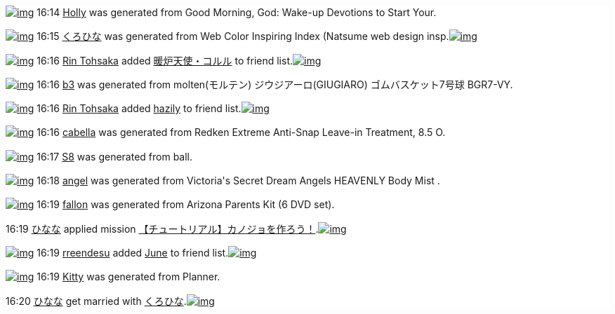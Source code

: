 [![img](http://www.deviantsart.com/17didn3.png)](http://www.barcodekanojo.com/kanojo/3054631/Holly) 16:14 [Holly](http://www.barcodekanojo.com/kanojo/3054631/Holly) was generated from Good Morning, God: Wake-up Devotions to Start Your.

[![img](http://www.deviantsart.com/1phaolb.png)](http://www.barcodekanojo.com/kanojo/3054632/%E3%81%8F%E3%82%8D%E3%81%B2%E3%81%AA) 16:15 [くろひな](http://www.barcodekanojo.com/kanojo/3054632/%E3%81%8F%E3%82%8D%E3%81%B2%E3%81%AA) was generated from Web Color Inspiring Index (Natsume web design insp.[![img](http://www.deviantsart.com/3n16900.jpeg)](http://www.barcodekanojo.com/product_images/barcode/5775713/1405408502/Web%20Color%20Inspiring%20Index%20%28Natsume%20web%20design%20insp.jpg)

[![img](http://www.deviantsart.com/17jagvd.jpeg)](http://www.barcodekanojo.com/user/452207/Rin%20Tohsaka) 16:16 [Rin Tohsaka](http://www.barcodekanojo.com/user/452207/Rin%20Tohsaka) added [暖炉天使・コルル](http://www.barcodekanojo.com/kanojo/2637233/%E6%9A%96%E7%82%89%E5%A4%A9%E4%BD%BF%E3%83%BB%E3%82%B3%E3%83%AB%E3%83%AB) to friend list.[![img](http://www.deviantsart.com/11haa.png)](http://www.barcodekanojo.com/kanojo/2637233/%E6%9A%96%E7%82%89%E5%A4%A9%E4%BD%BF%E3%83%BB%E3%82%B3%E3%83%AB%E3%83%AB)

[![img](http://www.deviantsart.com/1fl83im.png)](http://www.barcodekanojo.com/kanojo/3054633/b3) 16:16 [b3](http://www.barcodekanojo.com/kanojo/3054633/b3) was generated from molten(モルテン) ジウジアーロ(GIUGIARO) ゴムバスケット7号球 BGR7-VY.

[![img](http://www.deviantsart.com/17jagvd.jpeg)](http://www.barcodekanojo.com/user/452207/Rin%20Tohsaka) 16:16 [Rin Tohsaka](http://www.barcodekanojo.com/user/452207/Rin%20Tohsaka) added [hazily](http://www.barcodekanojo.com/kanojo/2450933/hazily) to friend list.[![img](http://www.deviantsart.com/38vuei.png)](http://www.barcodekanojo.com/kanojo/2450933/hazily)

[![img](http://www.deviantsart.com/3mpnmt4.png)](http://www.barcodekanojo.com/kanojo/3054634/cabella) 16:16 [cabella](http://www.barcodekanojo.com/kanojo/3054634/cabella) was generated from Redken Extreme Anti-Snap Leave-in Treatment, 8.5 O.

[![img](http://www.deviantsart.com/1an451h.png)](http://www.barcodekanojo.com/kanojo/3054635/S8) 16:17 [S8](http://www.barcodekanojo.com/kanojo/3054635/S8) was generated from ball.

[![img](http://www.deviantsart.com/1h88jp4.png)](http://www.barcodekanojo.com/kanojo/3054636/angel) 16:18 [angel](http://www.barcodekanojo.com/kanojo/3054636/angel) was generated from Victoria's Secret Dream Angels HEAVENLY Body Mist .

[![img](http://www.deviantsart.com/32sh42c.png)](http://www.barcodekanojo.com/kanojo/3054637/fallon) 16:19 [fallon](http://www.barcodekanojo.com/kanojo/3054637/fallon) was generated from Arizona Parents Kit (6 DVD set).

16:19 [ひなな](http://www.barcodekanojo.com/user/476492/%E3%81%B2%E3%81%AA%E3%81%AA) applied mission [【チュートリアル】カノジョを作ろう！](http://www.barcodekanojo.com/kanojo/2745497/%E3%81%B1%E3%81%93%E3%81%9F).[![img](http://www.deviantsart.com/3sqfnko.png)](http://www.barcodekanojo.com/kanojo/2745497/%E3%81%B1%E3%81%93%E3%81%9F)

[![img](http://www.deviantsart.com/2ndf92k.jpeg)](http://www.barcodekanojo.com/user/395648/rreendesu) 16:19 [rreendesu](http://www.barcodekanojo.com/user/395648/rreendesu) added [June](http://www.barcodekanojo.com/kanojo/2421817/June) to friend list.[![img](http://www.deviantsart.com/338b0v6.png)](http://www.barcodekanojo.com/kanojo/2421817/June)

[![img](http://www.deviantsart.com/17mlg36.png)](http://www.barcodekanojo.com/kanojo/3054638/Kitty) 16:19 [Kitty](http://www.barcodekanojo.com/kanojo/3054638/Kitty) was generated from Planner.

16:20 [ひなな](http://www.barcodekanojo.com/user/476492/%E3%81%B2%E3%81%AA%E3%81%AA) get married with [くろひな](http://www.barcodekanojo.com/kanojo/3054632/%E3%81%8F%E3%82%8D%E3%81%B2%E3%81%AA).[![img](http://www.deviantsart.com/1phaolb.png)](http://www.barcodekanojo.com/kanojo/3054632/%E3%81%8F%E3%82%8D%E3%81%B2%E3%81%AA)
